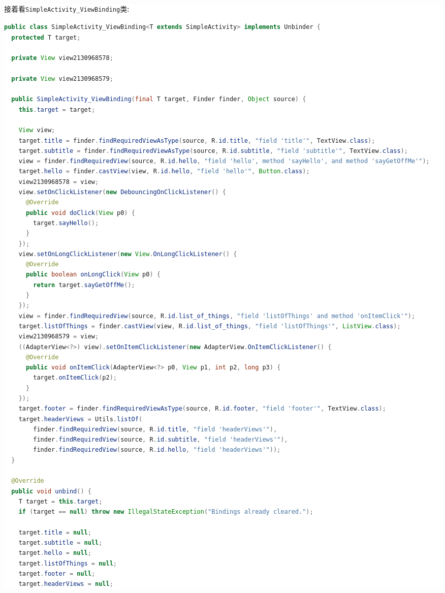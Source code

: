 接着看`SimpleActivity_ViewBinding`类:   
```java
public class SimpleActivity_ViewBinding<T extends SimpleActivity> implements Unbinder {
  protected T target;

  private View view2130968578;

  private View view2130968579;

  public SimpleActivity_ViewBinding(final T target, Finder finder, Object source) {
    this.target = target;

    View view;
    target.title = finder.findRequiredViewAsType(source, R.id.title, "field 'title'", TextView.class);
    target.subtitle = finder.findRequiredViewAsType(source, R.id.subtitle, "field 'subtitle'", TextView.class);
    view = finder.findRequiredView(source, R.id.hello, "field 'hello', method 'sayHello', and method 'sayGetOffMe'");
    target.hello = finder.castView(view, R.id.hello, "field 'hello'", Button.class);
    view2130968578 = view;
    view.setOnClickListener(new DebouncingOnClickListener() {
      @Override
      public void doClick(View p0) {
        target.sayHello();
      }
    });
    view.setOnLongClickListener(new View.OnLongClickListener() {
      @Override
      public boolean onLongClick(View p0) {
        return target.sayGetOffMe();
      }
    });
    view = finder.findRequiredView(source, R.id.list_of_things, "field 'listOfThings' and method 'onItemClick'");
    target.listOfThings = finder.castView(view, R.id.list_of_things, "field 'listOfThings'", ListView.class);
    view2130968579 = view;
    ((AdapterView<?>) view).setOnItemClickListener(new AdapterView.OnItemClickListener() {
      @Override
      public void onItemClick(AdapterView<?> p0, View p1, int p2, long p3) {
        target.onItemClick(p2);
      }
    });
    target.footer = finder.findRequiredViewAsType(source, R.id.footer, "field 'footer'", TextView.class);
    target.headerViews = Utils.listOf(
        finder.findRequiredView(source, R.id.title, "field 'headerViews'"), 
        finder.findRequiredView(source, R.id.subtitle, "field 'headerViews'"), 
        finder.findRequiredView(source, R.id.hello, "field 'headerViews'"));
  }

  @Override
  public void unbind() {
    T target = this.target;
    if (target == null) throw new IllegalStateException("Bindings already cleared.");

    target.title = null;
    target.subtitle = null;
    target.hello = null;
    target.listOfThings = null;
    target.footer = null;
    target.headerViews = null;

```